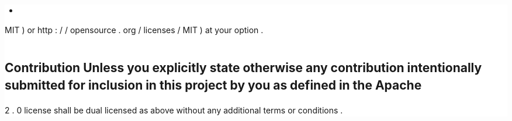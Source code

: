 -
MIT
)
or
http
:
/
/
opensource
.
org
/
licenses
/
MIT
)
at
your
option
.
#
#
#
Contribution
Unless
you
explicitly
state
otherwise
any
contribution
intentionally
submitted
for
inclusion
in
this
project
by
you
as
defined
in
the
Apache
-
2
.
0
license
shall
be
dual
licensed
as
above
without
any
additional
terms
or
conditions
.
